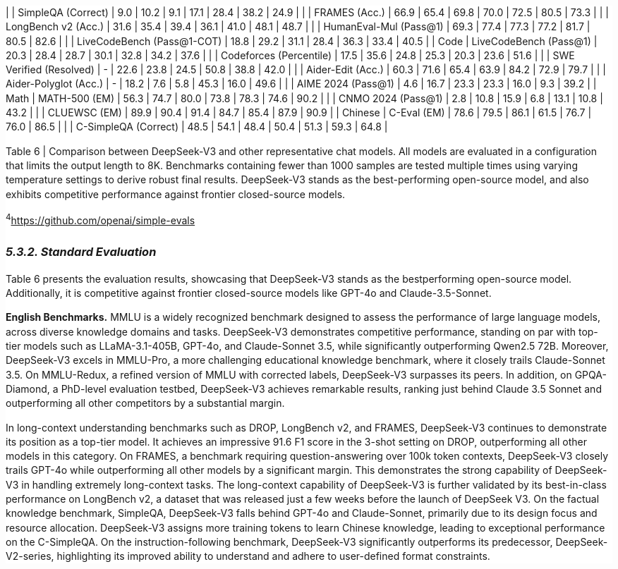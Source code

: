 |  | SimpleQA (Correct) | 9.0 | 10.2 | 9.1 | 17.1 | 28.4 | 38.2 | 24.9 |
|  | FRAMES (Acc.) | 66.9 | 65.4 | 69.8 | 70.0 | 72.5 | 80.5 | 73.3 |
|  | LongBench v2 (Acc.) | 31.6 | 35.4 | 39.4 | 36.1 | 41.0 | 48.1 | 48.7 |
|  | HumanEval-Mul (Pass@1) | 69.3 | 77.4 | 77.3 | 77.2 | 81.7 | 80.5 | 82.6 |
|  | LiveCodeBench (Pass@1-COT) | 18.8 | 29.2 | 31.1 | 28.4 | 36.3 | 33.4 | 40.5 |
| Code | LiveCodeBench (Pass@1) | 20.3 | 28.4 | 28.7 | 30.1 | 32.8 | 34.2 | 37.6 |
|  | Codeforces (Percentile) | 17.5 | 35.6 | 24.8 | 25.3 | 20.3 | 23.6 | 51.6 |
|  | SWE Verified (Resolved) | - | 22.6 | 23.8 | 24.5 | 50.8 | 38.8 | 42.0 |
|  | Aider-Edit (Acc.) | 60.3 | 71.6 | 65.4 | 63.9 | 84.2 | 72.9 | 79.7 |
|  | Aider-Polyglot (Acc.) | - | 18.2 | 7.6 | 5.8 | 45.3 | 16.0 | 49.6 |
|  | AIME 2024 (Pass@1) | 4.6 | 16.7 | 23.3 | 23.3 | 16.0 | 9.3 | 39.2 |
| Math | MATH-500 (EM) | 56.3 | 74.7 | 80.0 | 73.8 | 78.3 | 74.6 | 90.2 |
|  | CNMO 2024 (Pass@1) | 2.8 | 10.8 | 15.9 | 6.8 | 13.1 | 10.8 | 43.2 |
|  | CLUEWSC (EM) | 89.9 | 90.4 | 91.4 | 84.7 | 85.4 | 87.9 | 90.9 |
| Chinese | C-Eval (EM) | 78.6 | 79.5 | 86.1 | 61.5 | 76.7 | 76.0 | 86.5 |
|  | C-SimpleQA (Correct) | 48.5 | 54.1 | 48.4 | 50.4 | 51.3 | 59.3 | 64.8 |

Table 6 | Comparison between DeepSeek-V3 and other representative chat models. All models are evaluated in a configuration that limits the output length to 8K. Benchmarks containing fewer than 1000 samples are tested multiple times using varying temperature settings to derive robust final results. DeepSeek-V3 stands as the best-performing open-source model, and also exhibits competitive performance against frontier closed-source models.

<sup>4</sup>https://github.com/openai/simple-evals

### *5.3.2. Standard Evaluation*

Table 6 presents the evaluation results, showcasing that DeepSeek-V3 stands as the bestperforming open-source model. Additionally, it is competitive against frontier closed-source models like GPT-4o and Claude-3.5-Sonnet.

**English Benchmarks.** MMLU is a widely recognized benchmark designed to assess the performance of large language models, across diverse knowledge domains and tasks. DeepSeek-V3 demonstrates competitive performance, standing on par with top-tier models such as LLaMA-3.1-405B, GPT-4o, and Claude-Sonnet 3.5, while significantly outperforming Qwen2.5 72B. Moreover, DeepSeek-V3 excels in MMLU-Pro, a more challenging educational knowledge benchmark, where it closely trails Claude-Sonnet 3.5. On MMLU-Redux, a refined version of MMLU with corrected labels, DeepSeek-V3 surpasses its peers. In addition, on GPQA-Diamond, a PhD-level evaluation testbed, DeepSeek-V3 achieves remarkable results, ranking just behind Claude 3.5 Sonnet and outperforming all other competitors by a substantial margin.

In long-context understanding benchmarks such as DROP, LongBench v2, and FRAMES, DeepSeek-V3 continues to demonstrate its position as a top-tier model. It achieves an impressive 91.6 F1 score in the 3-shot setting on DROP, outperforming all other models in this category. On FRAMES, a benchmark requiring question-answering over 100k token contexts, DeepSeek-V3 closely trails GPT-4o while outperforming all other models by a significant margin. This demonstrates the strong capability of DeepSeek-V3 in handling extremely long-context tasks. The long-context capability of DeepSeek-V3 is further validated by its best-in-class performance on LongBench v2, a dataset that was released just a few weeks before the launch of DeepSeek V3. On the factual knowledge benchmark, SimpleQA, DeepSeek-V3 falls behind GPT-4o and Claude-Sonnet, primarily due to its design focus and resource allocation. DeepSeek-V3 assigns more training tokens to learn Chinese knowledge, leading to exceptional performance on the C-SimpleQA. On the instruction-following benchmark, DeepSeek-V3 significantly outperforms its predecessor, DeepSeek-V2-series, highlighting its improved ability to understand and adhere to user-defined format constraints.
